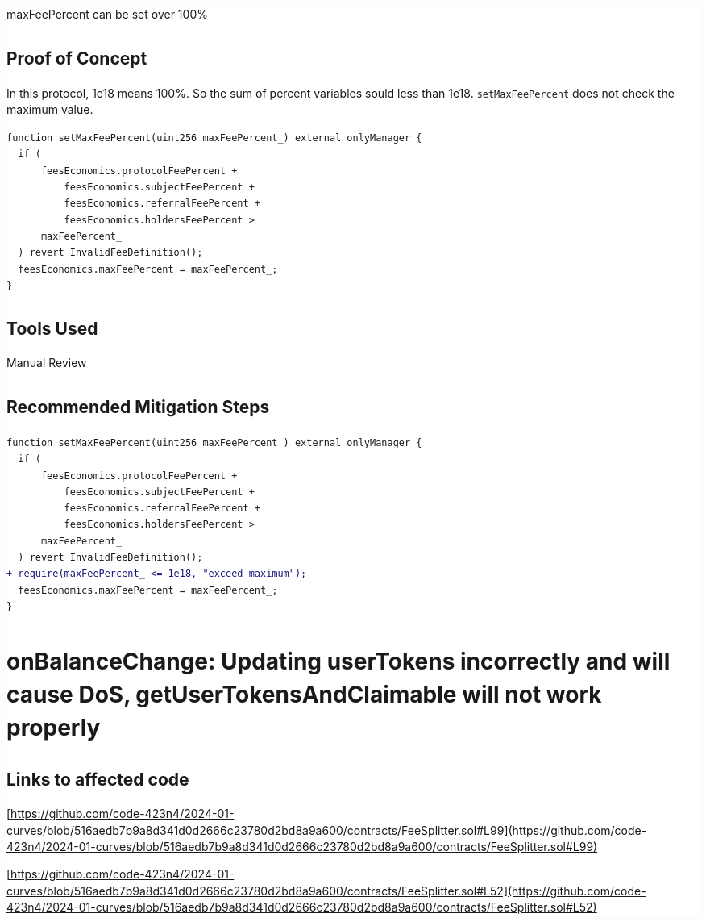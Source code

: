 maxFeePercent can be set over 100%

## Proof of Concept

In this protocol, 1e18 means 100%. So the sum of percent variables sould less than 1e18. `setMaxFeePercent` does not check the maximum value.

```solidity
function setMaxFeePercent(uint256 maxFeePercent_) external onlyManager {
  if (
      feesEconomics.protocolFeePercent +
          feesEconomics.subjectFeePercent +
          feesEconomics.referralFeePercent +
          feesEconomics.holdersFeePercent >
      maxFeePercent_
  ) revert InvalidFeeDefinition();
  feesEconomics.maxFeePercent = maxFeePercent_;
}
```

## Tools Used

Manual Review

## Recommended Mitigation Steps

```diff
function setMaxFeePercent(uint256 maxFeePercent_) external onlyManager {
  if (
      feesEconomics.protocolFeePercent +
          feesEconomics.subjectFeePercent +
          feesEconomics.referralFeePercent +
          feesEconomics.holdersFeePercent >
      maxFeePercent_
  ) revert InvalidFeeDefinition();
+ require(maxFeePercent_ <= 1e18, "exceed maximum");
  feesEconomics.maxFeePercent = maxFeePercent_;
}
```

# onBalanceChange: Updating userTokens incorrectly and will cause DoS, getUserTokensAndClaimable will not work properly

## Links to affected code

[https://github.com/code-423n4/2024-01-curves/blob/516aedb7b9a8d341d0d2666c23780d2bd8a9a600/contracts/FeeSplitter.sol#L99](https://github.com/code-423n4/2024-01-curves/blob/516aedb7b9a8d341d0d2666c23780d2bd8a9a600/contracts/FeeSplitter.sol#L99)

[https://github.com/code-423n4/2024-01-curves/blob/516aedb7b9a8d341d0d2666c23780d2bd8a9a600/contracts/FeeSplitter.sol#L52](https://github.com/code-423n4/2024-01-curves/blob/516aedb7b9a8d341d0d2666c23780d2bd8a9a600/contracts/FeeSplitter.sol#L52)
